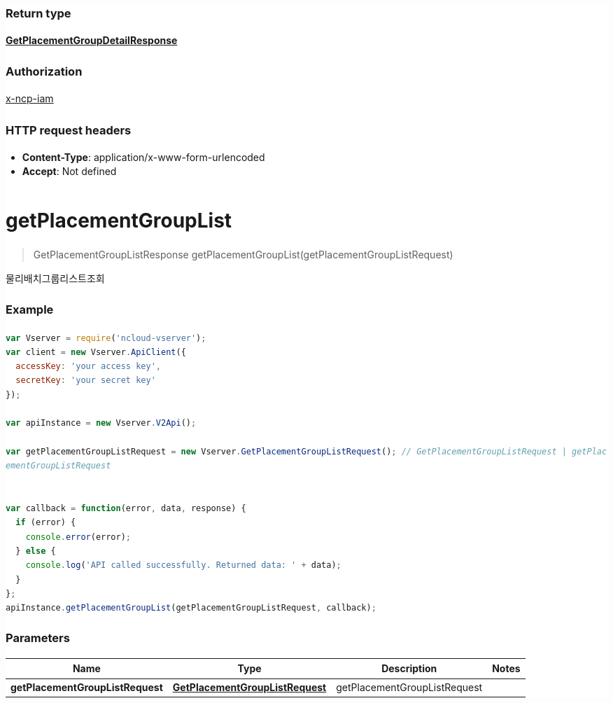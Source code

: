 ### Return type

[**GetPlacementGroupDetailResponse**](GetPlacementGroupDetailResponse.md)

### Authorization

[x-ncp-iam](../README.md#x-ncp-iam)

### HTTP request headers

 - **Content-Type**: application/x-www-form-urlencoded
 - **Accept**: Not defined

<a name="getPlacementGroupList"></a>
# **getPlacementGroupList**
> GetPlacementGroupListResponse getPlacementGroupList(getPlacementGroupListRequest)



물리배치그룹리스트조회

### Example
```javascript
var Vserver = require('ncloud-vserver');
var client = new Vserver.ApiClient({
  accessKey: 'your access key',
  secretKey: 'your secret key'
});

var apiInstance = new Vserver.V2Api();

var getPlacementGroupListRequest = new Vserver.GetPlacementGroupListRequest(); // GetPlacementGroupListRequest | getPlacementGroupListRequest


var callback = function(error, data, response) {
  if (error) {
    console.error(error);
  } else {
    console.log('API called successfully. Returned data: ' + data);
  }
};
apiInstance.getPlacementGroupList(getPlacementGroupListRequest, callback);
```

### Parameters

Name | Type | Description  | Notes
------------- | ------------- | ------------- | -------------
 **getPlacementGroupListRequest** | [**GetPlacementGroupListRequest**](GetPlacementGroupListRequest.md)| getPlacementGroupListRequest | 
